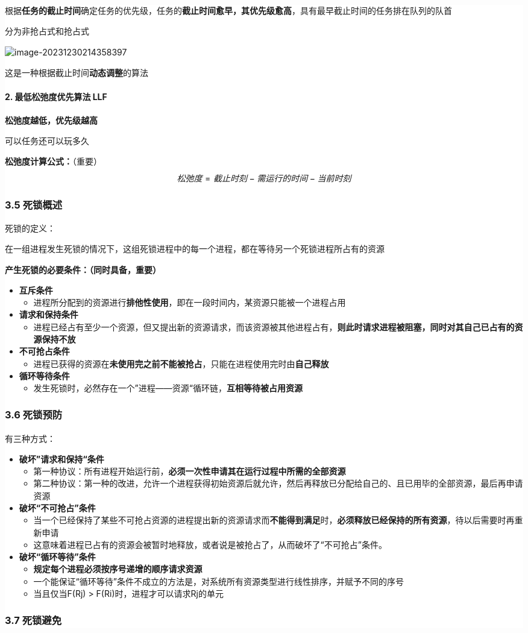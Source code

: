 根据**任务的截止时间**确定任务的优先级，任务的**截止时间愈早，其优先级愈高**，具有最早截止时间的任务排在队列的队首

分为非抢占式和抢占式

![image-20231230214358397](C:\Users\Jerry\AppData\Roaming\Typora\typora-user-images\image-20231230214358397.png)

这是一种根据截止时间**动态调整**的算法



#### 2. 最低松弛度优先算法 LLF

**松弛度越低，优先级越高**

可以任务还可以玩多久

**松弛度计算公式：**（重要）
$$
松弛度=截止时刻 - 需运行的时间 - 当前时刻
$$


### 3.5 死锁概述

死锁的定义：

在一组进程发生死锁的情况下，这组死锁进程中的每一个进程，都在等待另一个死锁进程所占有的资源

**产生死锁的必要条件：（同时具备，重要）**

- **互斥条件**
  - 进程所分配到的资源进行**排他性使用**，即在一段时间内，某资源只能被一个进程占用
- **请求和保持条件**
  - 进程已经占有至少一个资源，但又提出新的资源请求，而该资源被其他进程占有，**则此时请求进程被阻塞，同时对其自己已占有的资源保持不放**
- **不可抢占条件**
  - 进程已获得的资源在**未使用完之前不能被抢占**，只能在进程使用完时由**自己释放**
- **循环等待条件**
  - 发生死锁时，必然存在一个”进程——资源“循环链，**互相等待被占用资源**



### 3.6 死锁预防

有三种方式：

- **破坏”请求和保持“条件**
  - 第一种协议：所有进程开始运行前，**必须一次性申请其在运行过程中所需的全部资源**
  - 第二种协议：第一种的改进，允许一个进程获得初始资源后就允许，然后再释放已分配给自己的、且已用毕的全部资源，最后再申请资源
- **破坏“不可抢占”条件**
  - 当一个已经保持了某些不可抢占资源的进程提出新的资源请求而**不能得到满足**时，**必须释放已经保持的所有资源**，待以后需要时再重新申请
  - 这意味着进程已占有的资源会被暂时地释放，或者说是被抢占了，从而破坏了“不可抢占”条件。
- **破坏“循环等待”条件**
  - **规定每个进程必须按序号递增的顺序请求资源**
  - 一个能保证“循环等待”条件不成立的方法是，对系统所有资源类型进行线性排序，并赋予不同的序号
  - 当且仅当F(Rj) > F(Ri)时，进程才可以请求Rj的单元



### 3.7 死锁避免
